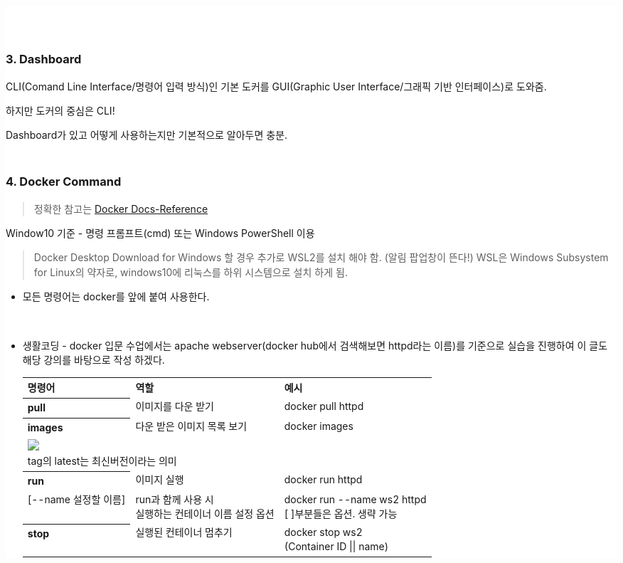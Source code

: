 <br>

<br>

### 3. Dashboard

CLI(Comand Line Interface/명령어 입력 방식)인 기본 도커를
GUI(Graphic User Interface/그래픽 기반 인터페이스)로 도와줌.

하지만 도커의 중심은 CLI!

Dashboard가 있고 어떻게 사용하는지만 기본적으로 알아두면 충분.
<br><br>

### 4. Docker  Command

> 정확한 참고는 [Docker Docs-Reference](https://docs.docker.com/engine/reference/run/)

Window10 기준 - 명령 프롬프트(cmd) 또는 Windows PowerShell 이용

> Docker Desktop Download for Windows 할 경우
> 추가로 WSL2를 설치 해야 함. (알림 팝업창이 뜬다!)
> WSL은 Windows Subsystem for Linux의 약자로, 
> windows10에 리눅스를 하위 시스템으로 설치 하게 됨.

- 모든 명령어는 docker를 앞에 붙여 사용한다.

  <br>

- 생활코딩 - docker 입문 수업에서는 apache webserver(docker hub에서 검색해보면 httpd라는 이름)를 기준으로 실습을 진행하여 이 글도 해당 강의를 바탕으로 작성 하겠다.

  <table text-align="center">
      <tr>
      	<th>명령어</th>
          <th>역할</th>
          <th>예시</th>
      </tr>
      <tr>
      	<th>pull</th>
          <td>이미지를 다운 받기</td>
          <td>docker pull httpd</td>
      </tr>
      <tr>
      	<th>images</th>
          <td>다운 받은 이미지 목록 보기</td>
          <td>docker images</td>
      </tr>
      <tr>
      	<td colspan="3">
      		<img src="https://user-images.githubusercontent.com/78994909/130162109-97525269-b638-4914-9a15-9fd4aa69669e.png"><br>tag의 latest는 최신버전이라는 의미
      	</td>
      </tr>
      <tr>
      	<th>run</th>
          <td>이미지 실행</td>
          <td>docker run httpd</td>
      </tr>
      <tr>
      	<td>[--name 설정할 이름]</td>
          <td>run과 함께 사용 시<br>실행하는 컨테이너 이름 설정 옵션</td>
          <td>docker run --name ws2 httpd<br>[ ]부분들은 옵션. 생략 가능</td>
      </tr>
      <tr>
      	<th>stop</th>
          <td>실행된 컨테이너 멈추기</td>
          <td>docker stop ws2<br>(Container ID || name)</td>
